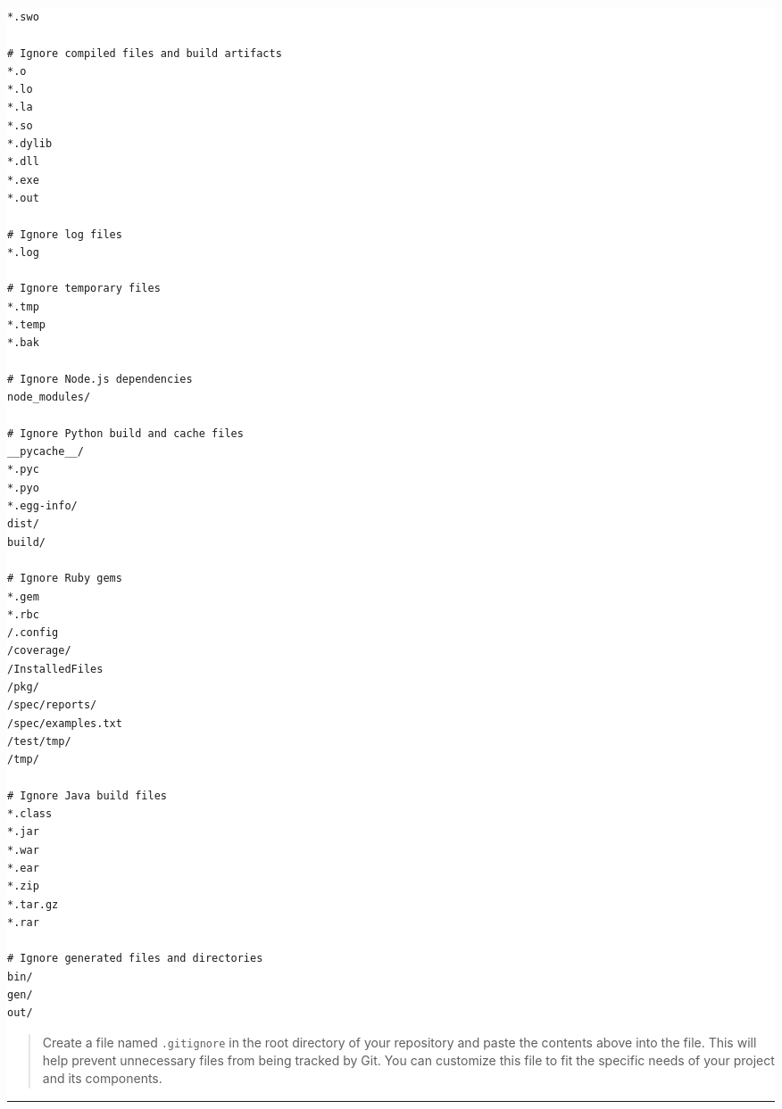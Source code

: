 ```
*.swo

# Ignore compiled files and build artifacts
*.o
*.lo
*.la
*.so
*.dylib
*.dll
*.exe
*.out

# Ignore log files
*.log

# Ignore temporary files
*.tmp
*.temp
*.bak

# Ignore Node.js dependencies
node_modules/

# Ignore Python build and cache files
__pycache__/
*.pyc
*.pyo
*.egg-info/
dist/
build/

# Ignore Ruby gems
*.gem
*.rbc
/.config
/coverage/
/InstalledFiles
/pkg/
/spec/reports/
/spec/examples.txt
/test/tmp/
/tmp/

# Ignore Java build files
*.class
*.jar
*.war
*.ear
*.zip
*.tar.gz
*.rar

# Ignore generated files and directories
bin/
gen/
out/

```
>Create a file named `.gitignore` in the root directory of your repository and paste the contents above into the file. This will help prevent unnecessary files from being tracked by Git. You can customize this file to fit the specific needs of your project and its components.

---